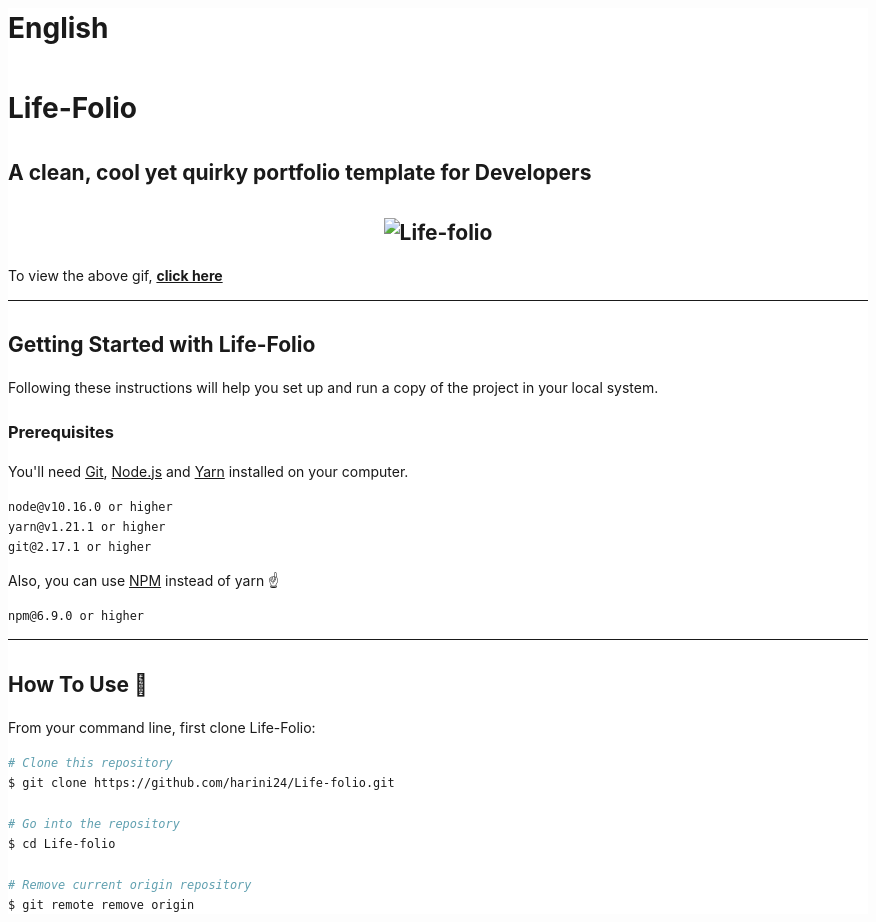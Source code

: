 # English 

# Life-Folio

## A clean, cool yet quirky portfolio template for Developers

<h2 align="center">
  <img src="https://github.com/harini24/Life-folio/blob/main/demo/Life-folio.gif" alt=" Life-folio" width="600px" />
  <br>
</h2>

To view the above gif, **[click here](https://github.com/harini24/Life-folio/blob/main/demo/Life-folio.gif)**

---

## Getting Started with Life-Folio

Following these instructions will help you set up and run a copy of the project in your local system.

### Prerequisites

You'll need [Git](https://git-scm.com), [Node.js](https://nodejs.org/en/download/) and [Yarn](https://yarnpkg.com/) installed on your computer.

```
node@v10.16.0 or higher
yarn@v1.21.1 or higher
git@2.17.1 or higher
```

Also, you can use [NPM](http://npmjs.com) instead of yarn ☝️

```
npm@6.9.0 or higher
```

---

## How To Use 🔧

From your command line, first clone Life-Folio:

```bash
# Clone this repository
$ git clone https://github.com/harini24/Life-folio.git

# Go into the repository
$ cd Life-folio

# Remove current origin repository
$ git remote remove origin
```
